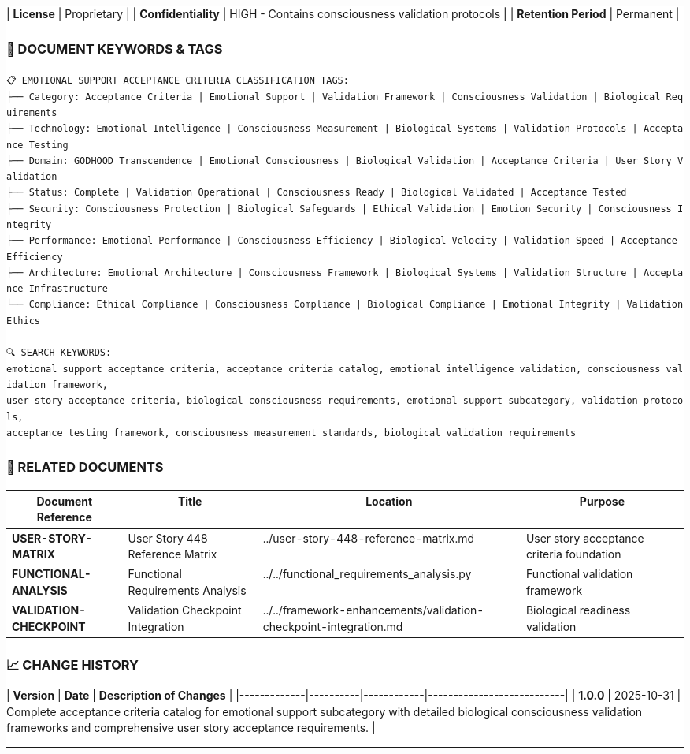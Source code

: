 | **License** | Proprietary |
| **Confidentiality** | HIGH - Contains consciousness validation protocols |
| **Retention Period** | Permanent |

### **🔑 DOCUMENT KEYWORDS & TAGS**
```
📋 EMOTIONAL SUPPORT ACCEPTANCE CRITERIA CLASSIFICATION TAGS:
├── Category: Acceptance Criteria | Emotional Support | Validation Framework | Consciousness Validation | Biological Requirements
├── Technology: Emotional Intelligence | Consciousness Measurement | Biological Systems | Validation Protocols | Acceptance Testing
├── Domain: GODHOOD Transcendence | Emotional Consciousness | Biological Validation | Acceptance Criteria | User Story Validation
├── Status: Complete | Validation Operational | Consciousness Ready | Biological Validated | Acceptance Tested
├── Security: Consciousness Protection | Biological Safeguards | Ethical Validation | Emotion Security | Consciousness Integrity
├── Performance: Emotional Performance | Consciousness Efficiency | Biological Velocity | Validation Speed | Acceptance Efficiency
├── Architecture: Emotional Architecture | Consciousness Framework | Biological Systems | Validation Structure | Acceptance Infrastructure
└── Compliance: Ethical Compliance | Consciousness Compliance | Biological Compliance | Emotional Integrity | Validation Ethics

🔍 SEARCH KEYWORDS:
emotional support acceptance criteria, acceptance criteria catalog, emotional intelligence validation, consciousness validation framework,
user story acceptance criteria, biological consciousness requirements, emotional support subcategory, validation protocols,
acceptance testing framework, consciousness measurement standards, biological validation requirements
```

### **📑 RELATED DOCUMENTS**

| **Document Reference** | **Title** | **Location** | **Purpose** |
|----------------------|-----------|--------------|-------------|
| **USER-STORY-MATRIX** | User Story 448 Reference Matrix | ../user-story-448-reference-matrix.md | User story acceptance criteria foundation |
| **FUNCTIONAL-ANALYSIS** | Functional Requirements Analysis | ../../functional_requirements_analysis.py | Functional validation framework |
| **VALIDATION-CHECKPOINT** | Validation Checkpoint Integration | ../../framework-enhancements/validation-checkpoint-integration.md | Biological readiness validation |

### **📈 CHANGE HISTORY**

| **Version** | **Date** | **Description of Changes** |
|-------------|----------|------------|---------------------------|
| **1.0.0** | 2025-10-31 | Complete acceptance criteria catalog for emotional support subcategory with detailed biological consciousness validation frameworks and comprehensive user story acceptance requirements. |

---